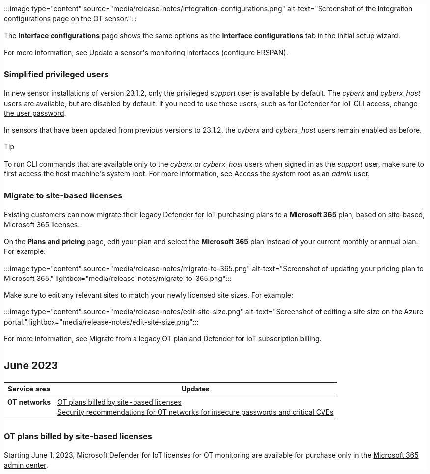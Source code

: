 :::image type="content" source="media/release-notes/integration-configurations.png" alt-text="Screenshot of the Integration configurations page on the OT sensor.":::

The **Interface configurations** page shows the same options as the **Interface configurations** tab in the [initial setup wizard](ot-deploy/activate-deploy-sensor.md#define-the-interfaces-you-want-to-monitor).

For more information, see [Update a sensor's monitoring interfaces (configure ERSPAN)](../how-to-manage-individual-sensors.md#update-a-sensors-monitoring-interfaces-configure-erspan).

### Simplified privileged users

In new sensor installations of version 23.1.2, only the privileged *support* user is available by default. The *cyberx* and *cyberx_host* users are available, but are disabled by default. If you need to use these users, such as for [Defender for IoT CLI](references-work-with-defender-for-iot-cli-commands.md) access, [change the user password](manage-users-sensor.md#change-a-sensor-users-password).

In sensors that have been updated from previous versions to 23.1.2, the *cyberx* and *cyberx_host* users remain enabled as before.

> [!TIP]
> To run CLI commands that are available only to the *cyberx* or *cyberx_host* users when signed in as the *support* user, make sure to first access the host machine's system root. For more information, see [Access the system root as an *admin* user](references-work-with-defender-for-iot-cli-commands.md#access-the-system-root-as-an-admin-user).

### Migrate to site-based licenses

Existing customers can now migrate their legacy Defender for IoT purchasing plans to a **Microsoft 365** plan, based on site-based, Microsoft 365 licenses.

On the **Plans and pricing** page, edit your plan and select the **Microsoft 365** plan instead of your current monthly or annual plan. For example:

:::image type="content" source="media/release-notes/migrate-to-365.png" alt-text="Screenshot of updating your pricing plan to Microsoft 365."  lightbox="media/release-notes/migrate-to-365.png":::

Make sure to edit any relevant sites to match your newly licensed site sizes. For example:

:::image type="content" source="media/release-notes/edit-site-size.png" alt-text="Screenshot of editing a site size on the Azure portal."  lightbox="media/release-notes/edit-site-size.png":::

For more information, see [Migrate from a legacy OT plan](how-to-manage-subscriptions.md#migrate-from-a-legacy-ot-plan) and [Defender for IoT subscription billing](billing.md).

## June 2023

|Service area  |Updates  |
|---------|---------|
| **OT networks** | [OT plans billed by site-based licenses](#ot-plans-billed-by-site-based-licenses) <br> [Security recommendations for OT networks for insecure passwords and critical CVEs](#security-recommendations-for-ot-networks-for-insecure-passwords-and-critical-cves) |

### OT plans billed by site-based licenses

Starting June 1, 2023, Microsoft Defender for IoT licenses for OT monitoring are available for purchase only in the [Microsoft 365 admin center](https://admin.microsoft.com/Adminportal/Home).
